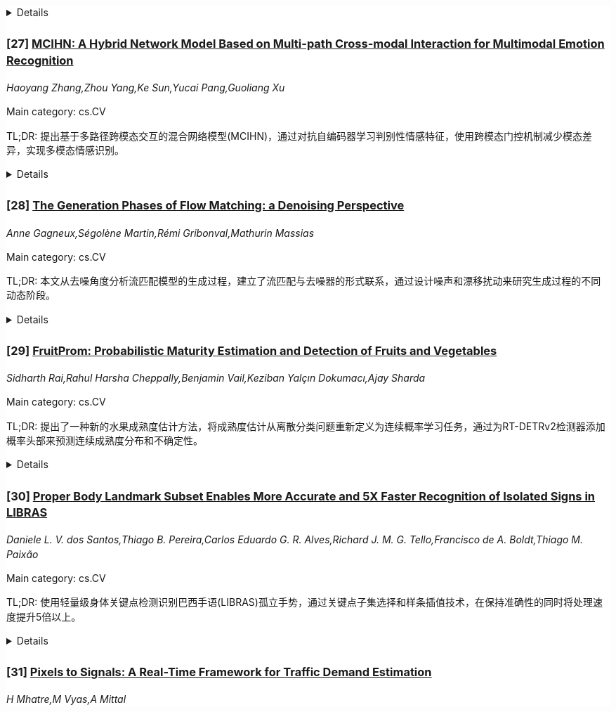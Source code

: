 
<details><summary>Details</summary></details>


### [27] [MCIHN: A Hybrid Network Model Based on Multi-path Cross-modal Interaction for Multimodal Emotion Recognition](https://arxiv.org/abs/2510.24827)
*Haoyang Zhang,Zhou Yang,Ke Sun,Yucai Pang,Guoliang Xu*

Main category: cs.CV

TL;DR: 提出基于多路径跨模态交互的混合网络模型(MCIHN)，通过对抗自编码器学习判别性情感特征，使用跨模态门控机制减少模态差异，实现多模态情感识别。


<details><summary>Details</summary></details>


### [28] [The Generation Phases of Flow Matching: a Denoising Perspective](https://arxiv.org/abs/2510.24830)
*Anne Gagneux,Ségolène Martin,Rémi Gribonval,Mathurin Massias*

Main category: cs.CV

TL;DR: 本文从去噪角度分析流匹配模型的生成过程，建立了流匹配与去噪器的形式联系，通过设计噪声和漂移扰动来研究生成过程的不同动态阶段。


<details><summary>Details</summary></details>


### [29] [FruitProm: Probabilistic Maturity Estimation and Detection of Fruits and Vegetables](https://arxiv.org/abs/2510.24885)
*Sidharth Rai,Rahul Harsha Cheppally,Benjamin Vail,Keziban Yalçın Dokumacı,Ajay Sharda*

Main category: cs.CV

TL;DR: 提出了一种新的水果成熟度估计方法，将成熟度估计从离散分类问题重新定义为连续概率学习任务，通过为RT-DETRv2检测器添加概率头部来预测连续成熟度分布和不确定性。


<details><summary>Details</summary></details>


### [30] [Proper Body Landmark Subset Enables More Accurate and 5X Faster Recognition of Isolated Signs in LIBRAS](https://arxiv.org/abs/2510.24887)
*Daniele L. V. dos Santos,Thiago B. Pereira,Carlos Eduardo G. R. Alves,Richard J. M. G. Tello,Francisco de A. Boldt,Thiago M. Paixão*

Main category: cs.CV

TL;DR: 使用轻量级身体关键点检测识别巴西手语(LIBRAS)孤立手势，通过关键点子集选择和样条插值技术，在保持准确性的同时将处理速度提升5倍以上。


<details><summary>Details</summary></details>


### [31] [Pixels to Signals: A Real-Time Framework for Traffic Demand Estimation](https://arxiv.org/abs/2510.24902)
*H Mhatre,M Vyas,A Mittal*
